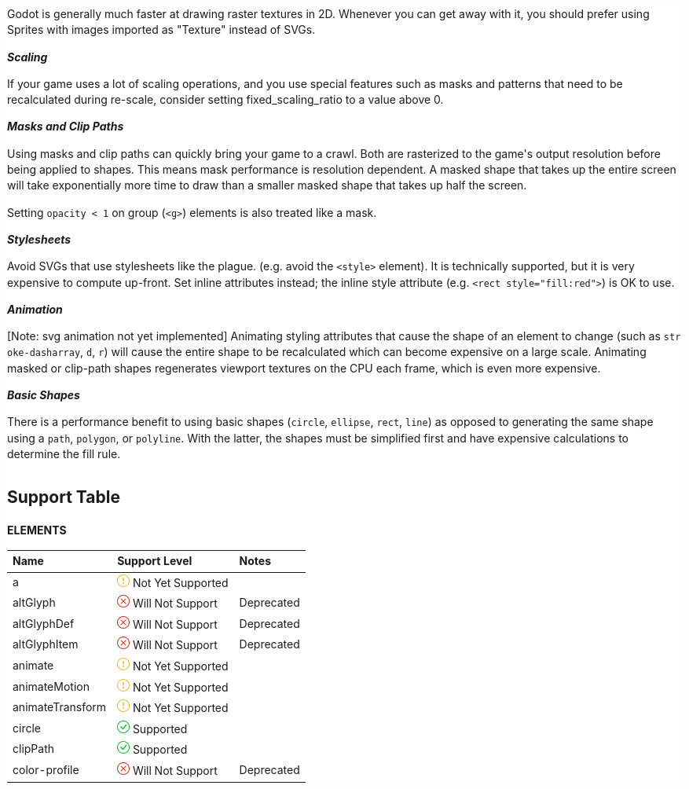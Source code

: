 Godot is generally much faster at drawing raster textures in 2D. Whenever you can get away with it, you should prefer using Sprites with images imported as "Texture" instead of SVGs.

***Scaling***

If your game uses a lot of scaling operations, and you use special features such as masks and patterns that need to be recalculated during re-scale, consider setting fixed_scaling_ratio to a value above 0.

***Masks and Clip Paths***

Using masks and clip paths can quickly bring your game to a crawl. Both are rasterized to the game's output resolution before being applied to shapes. This means mask performance is resolution dependent. A masked shape that takes up the entire screen will take exponentially more time to draw than a smaller masked shape that takes up half the screen.

Setting `opacity < 1` on group (`<g>`) elements is also treated like a mask.

***Stylesheets***

Avoid SVGs that use stylesheets like the plague. (e.g. avoid the `<style>` element). It is technically supported, but it is very expensive to compute up-front. Set inline attributes instead; the inline style attribute (e.g. `<rect style="fill:red">`) is OK to use.

***Animation***

[Note: svg animation not yet implemented] Animating styling attributes that cause the shape of an element to change (such as `stroke-dasharray`, `d`, `r`) will cause the entire shape to be recalculated which can become expensive on a large scale. Animating masked or clip-path shapes regenerates viewport textures on the CPU each frame, which is even more expensive.

***Basic Shapes***

There is a performance benefit to using basic shapes (`circle`, `ellipse`, `rect`, `line`) as opposed to generating the same shape using a `path`, `polygon`, or `polyline`. With the latter, the shapes must be simplified first and have expensive calculations to determine the fill rule.

## Support Table

**ELEMENTS**

| Name | Support Level | Notes |
|:-----|:--------------|:------|
| a | ![Status](./docs/partial_support_exclamation.png) Not Yet Supported | |
| altGlyph | ![Status](./docs/not_supported_x.png) Will Not Support | Deprecated |
| altGlyphDef | ![Status](./docs/not_supported_x.png) Will Not Support | Deprecated |
| altGlyphItem | ![Status](./docs/not_supported_x.png) Will Not Support | Deprecated |
| animate | ![Status](./docs/partial_support_exclamation.png) Not Yet Supported | |
| animateMotion | ![Status](./docs/partial_support_exclamation.png) Not Yet Supported | |
| animateTransform | ![Status](./docs/partial_support_exclamation.png) Not Yet Supported | |
| circle | ![Status](./docs/supported_checkmark.png) Supported |  |
| clipPath | ![Status](./docs/supported_checkmark.png) Supported | |
| color-profile | ![Status](./docs/not_supported_x.png) Will Not Support | Deprecated |